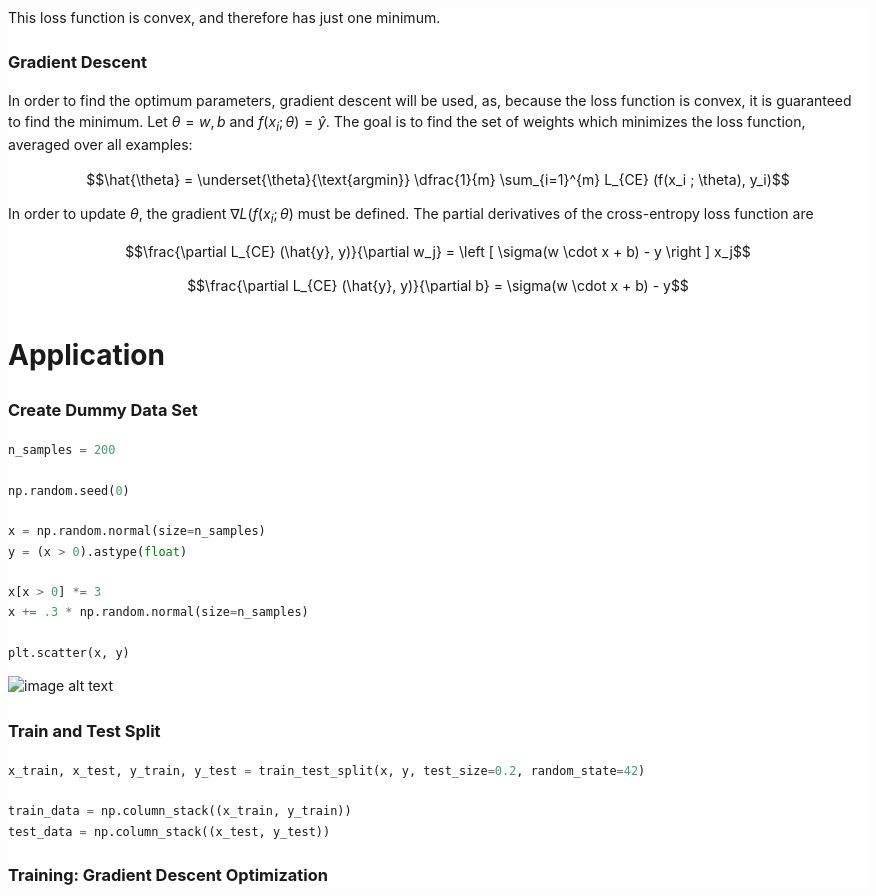 This loss function is convex, and therefore has just one minimum.

### Gradient Descent

In order to find the optimum parameters, gradient descent will be used, as, because the loss function is convex, it is guaranteed to find the minimum. Let $\theta = w, b$ and $f(x_i ; \theta) = \hat{y}$. The goal is to find the set of weights which minimizes the loss function, averaged over all examples:

$$\hat{\theta} = \underset{\theta}{\text{argmin}} \dfrac{1}{m} \sum_{i=1}^{m} L_{CE} (f(x_i ; \theta), y_i)$$

In order to update $\theta$, the gradient $\nabla L(f(x_i ; \theta)$ must be defined. The partial derivatives of the cross-entropy loss function are

$$\frac{\partial L_{CE} (\hat{y}, y)}{\partial w_j} = \left [ \sigma(w \cdot x + b) - y \right ] x_j$$

$$\frac{\partial L_{CE} (\hat{y}, y)}{\partial b} = \sigma(w \cdot x + b) - y$$

# Application

### Create Dummy Data Set


```python
n_samples = 200

np.random.seed(0)

x = np.random.normal(size=n_samples)
y = (x > 0).astype(float)

x[x > 0] *= 3
x += .3 * np.random.normal(size=n_samples)

plt.scatter(x, y)
```


    
![image alt text]({static}../images/logistic_regression_2.png)
    


### Train and Test Split


```python
x_train, x_test, y_train, y_test = train_test_split(x, y, test_size=0.2, random_state=42)

train_data = np.column_stack((x_train, y_train))
test_data = np.column_stack((x_test, y_test))
```

### Training: Gradient Descent Optimization
